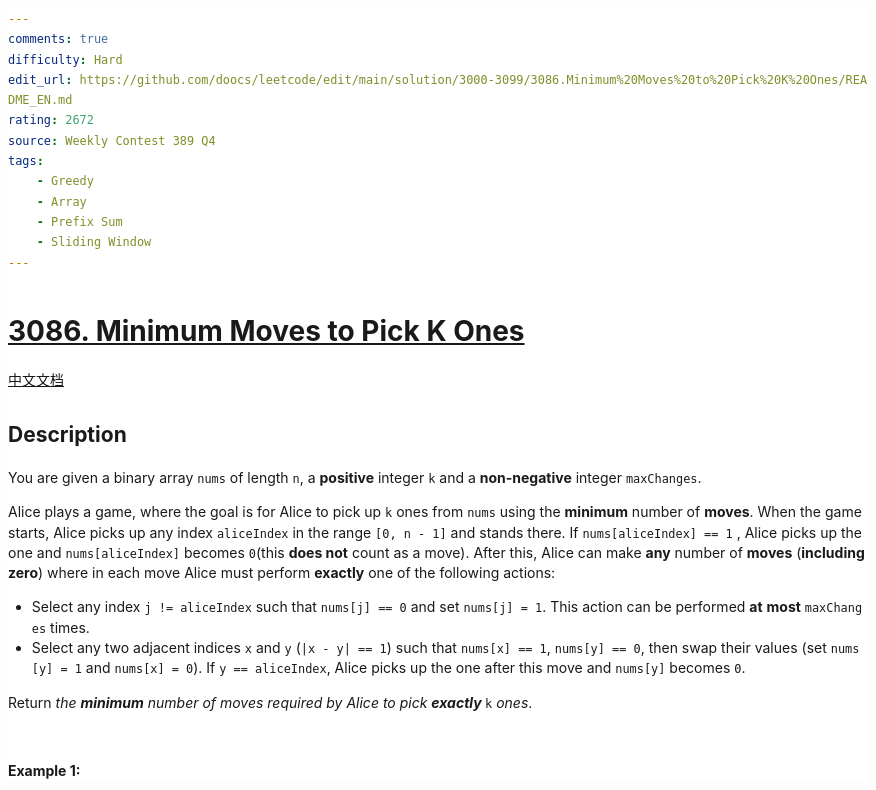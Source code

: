 ```yaml
---
comments: true
difficulty: Hard
edit_url: https://github.com/doocs/leetcode/edit/main/solution/3000-3099/3086.Minimum%20Moves%20to%20Pick%20K%20Ones/README_EN.md
rating: 2672
source: Weekly Contest 389 Q4
tags:
    - Greedy
    - Array
    - Prefix Sum
    - Sliding Window
---
```




# [3086. Minimum Moves to Pick K Ones](https://leetcode.com/problems/minimum-moves-to-pick-k-ones)

[中文文档](/solution/3000-3099/3086.Minimum%20Moves%20to%20Pick%20K%20Ones/README.md)

## Description



<p>You are given a binary array <code>nums</code> of length <code>n</code>, a <strong>positive</strong> integer <code>k</code> and a <strong>non-negative</strong> integer <code>maxChanges</code>.</p>

<p>Alice plays a game, where the goal is for Alice to pick up <code>k</code> ones from <code>nums</code> using the <strong>minimum</strong> number of <strong>moves</strong>. When the game starts, Alice picks up any index <code>aliceIndex</code> in the range <code>[0, n - 1]</code> and stands there. If <code>nums[aliceIndex] == 1</code> , Alice picks up the one and <code>nums[aliceIndex]</code> becomes <code>0</code>(this <strong>does not</strong> count as a move). After this, Alice can make <strong>any</strong> number of <strong>moves</strong> (<strong>including</strong> <strong>zero</strong>) where in each move Alice must perform <strong>exactly</strong> one of the following actions:</p>

<ul>
	<li>Select any index <code>j != aliceIndex</code> such that <code>nums[j] == 0</code> and set <code>nums[j] = 1</code>. This action can be performed <strong>at</strong> <strong>most</strong> <code>maxChanges</code> times.</li>
	<li>Select any two adjacent indices <code>x</code> and <code>y</code> (<code>|x - y| == 1</code>) such that <code>nums[x] == 1</code>, <code>nums[y] == 0</code>, then swap their values (set <code>nums[y] = 1</code> and <code>nums[x] = 0</code>). If <code>y == aliceIndex</code>, Alice picks up the one after this move and <code>nums[y]</code> becomes <code>0</code>.</li>
</ul>

<p>Return <em>the <strong>minimum</strong> number of moves required by Alice to pick <strong>exactly </strong></em><code>k</code> <em>ones</em>.</p>

<p>&nbsp;</p>
<p><strong class="example">Example 1:</strong></p>
